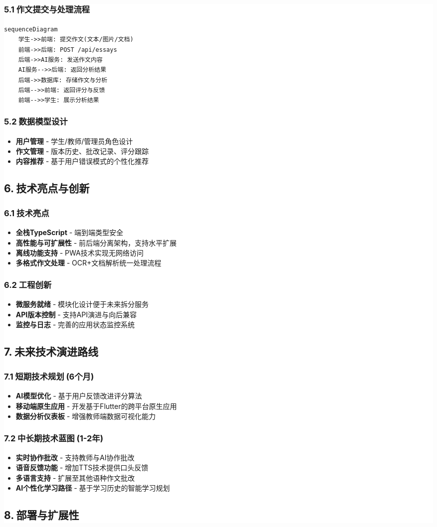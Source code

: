 ### 5.1 作文提交与处理流程

```mermaid
sequenceDiagram
    学生->>前端: 提交作文(文本/图片/文档)
    前端->>后端: POST /api/essays
    后端->>AI服务: 发送作文内容
    AI服务-->>后端: 返回分析结果
    后端->>数据库: 存储作文与分析
    后端-->>前端: 返回评分与反馈
    前端-->>学生: 展示分析结果
```

### 5.2 数据模型设计

- **用户管理** - 学生/教师/管理员角色设计
- **作文管理** - 版本历史、批改记录、评分跟踪
- **内容推荐** - 基于用户错误模式的个性化推荐

## 6. 技术亮点与创新

### 6.1 技术亮点

- **全栈TypeScript** - 端到端类型安全
- **高性能与可扩展性** - 前后端分离架构，支持水平扩展
- **离线功能支持** - PWA技术实现无网络访问
- **多格式作文处理** - OCR+文档解析统一处理流程

### 6.2 工程创新

- **微服务就绪** - 模块化设计便于未来拆分服务
- **API版本控制** - 支持API演进与向后兼容
- **监控与日志** - 完善的应用状态监控系统

## 7. 未来技术演进路线

### 7.1 短期技术规划 (6个月)

- **AI模型优化** - 基于用户反馈改进评分算法
- **移动端原生应用** - 开发基于Flutter的跨平台原生应用
- **数据分析仪表板** - 增强教师端数据可视化能力

### 7.2 中长期技术蓝图 (1-2年)

- **实时协作批改** - 支持教师与AI协作批改
- **语音反馈功能** - 增加TTS技术提供口头反馈
- **多语言支持** - 扩展至其他语种作文批改
- **AI个性化学习路径** - 基于学习历史的智能学习规划

## 8. 部署与扩展性
